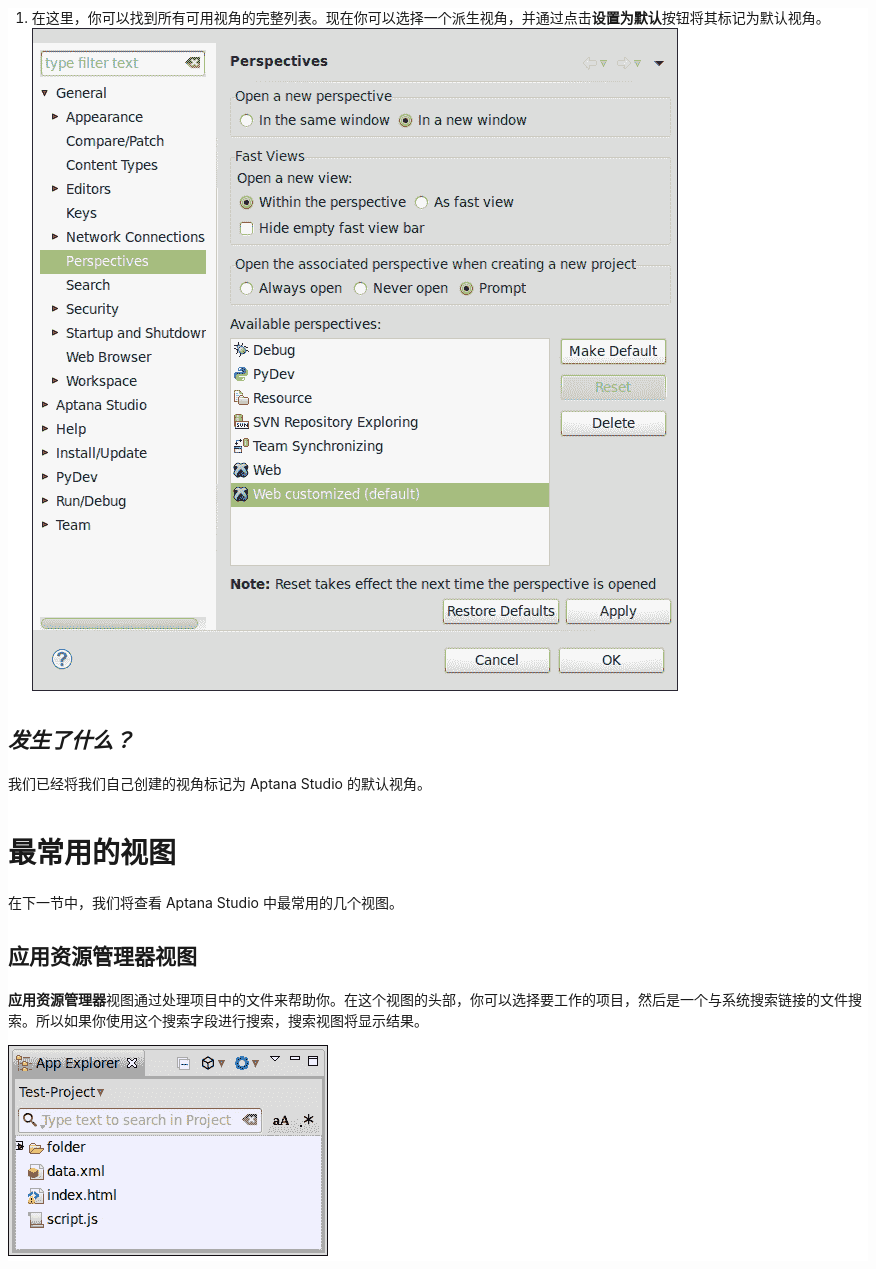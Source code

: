 1.  在这里，你可以找到所有可用视角的完整列表。现在你可以选择一个派生视角，并通过点击**设置为默认**按钮将其标记为默认视角。![操作时间 – 标记默认视角](img/8246_02_25.jpg)

## *发生了什么？*

我们已经将我们自己创建的视角标记为 Aptana Studio 的默认视角。

# 最常用的视图

在下一节中，我们将查看 Aptana Studio 中最常用的几个视图。

## 应用资源管理器视图

**应用资源管理器**视图通过处理项目中的文件来帮助你。在这个视图的头部，你可以选择要工作的项目，然后是一个与系统搜索链接的文件搜索。所以如果你使用这个搜索字段进行搜索，搜索视图将显示结果。

![应用资源管理器视图](img/8246_02_26.jpg)
